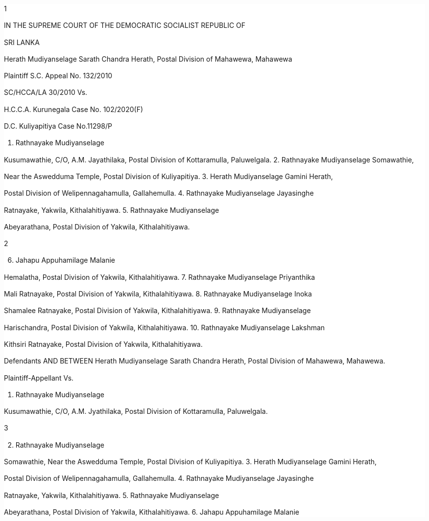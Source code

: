 1

IN THE SUPREME COURT OF THE DEMOCRATIC SOCIALIST REPUBLIC OF

SRI LANKA

Herath Mudiyanselage Sarath Chandra Herath, Postal Division of Mahawewa, Mahawewa

Plaintiff S.C. Appeal No. 132/2010

SC/HCCA/LA 30/2010 Vs.

H.C.C.A. Kurunegala Case No. 102/2020(F)

D.C. Kuliyapitiya Case No.11298/P

1. Rathnayake Mudiyanselage

Kusumawathie, C/O, A.M. Jayathilaka, Postal Division of Kottaramulla, Paluwelgala. 2. Rathnayake Mudiyanselage Somawathie,

Near the Aswedduma Temple, Postal Division of Kuliyapitiya. 3. Herath Mudiyanselage Gamini Herath,

Postal Division of Welipennagahamulla, Gallahemulla. 4. Rathnayake Mudiyanselage Jayasinghe

Ratnayake, Yakwila, Kithalahitiyawa. 5. Rathnayake Mudiyanselage

Abeyarathana, Postal Division of Yakwila, Kithalahitiyawa.

2

6. Jahapu Appuhamilage Malanie

Hemalatha, Postal Division of Yakwila, Kithalahitiyawa. 7. Rathnayake Mudiyanselage Priyanthika

Mali Ratnayake, Postal Division of Yakwila, Kithalahitiyawa. 8. Rathnayake Mudiyanselage Inoka

Shamalee Ratnayake, Postal Division of Yakwila, Kithalahitiyawa. 9. Rathnayake Mudiyanselage

Harischandra, Postal Division of Yakwila, Kithalahitiyawa. 10. Rathnayake Mudiyanselage Lakshman

Kithsiri Ratnayake, Postal Division of Yakwila, Kithalahitiyawa.

Defendants AND BETWEEN Herath Mudiyanselage Sarath Chandra Herath, Postal Division of Mahawewa, Mahawewa.

Plaintiff-Appellant Vs.

1. Rathnayake Mudiyanselage

Kusumawathie, C/O, A.M. Jyathilaka, Postal Division of Kottaramulla, Paluwelgala.

3

2. Rathnayake Mudiyanselage

Somawathie, Near the Aswedduma Temple, Postal Division of Kuliyapitiya. 3. Herath Mudiyanselage Gamini Herath,

Postal Division of Welipennagahamulla, Gallahemulla. 4. Rathnayake Mudiyanselage Jayasinghe

Ratnayake, Yakwila, Kithalahitiyawa. 5. Rathnayake Mudiyanselage

Abeyarathana, Postal Division of Yakwila, Kithalahitiyawa. 6. Jahapu Appuhamilage Malanie
